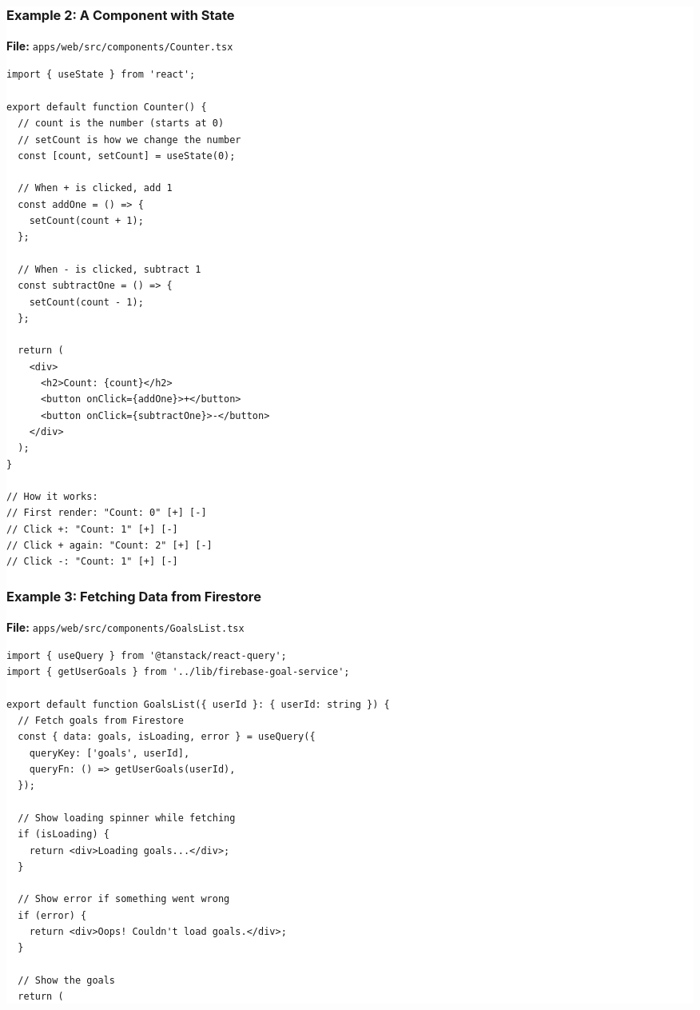 ### Example 2: A Component with State

**File:** `apps/web/src/components/Counter.tsx`

```tsx
import { useState } from 'react';

export default function Counter() {
  // count is the number (starts at 0)
  // setCount is how we change the number
  const [count, setCount] = useState(0);
  
  // When + is clicked, add 1
  const addOne = () => {
    setCount(count + 1);
  };
  
  // When - is clicked, subtract 1
  const subtractOne = () => {
    setCount(count - 1);
  };
  
  return (
    <div>
      <h2>Count: {count}</h2>
      <button onClick={addOne}>+</button>
      <button onClick={subtractOne}>-</button>
    </div>
  );
}

// How it works:
// First render: "Count: 0" [+] [-]
// Click +: "Count: 1" [+] [-]
// Click + again: "Count: 2" [+] [-]
// Click -: "Count: 1" [+] [-]
```

### Example 3: Fetching Data from Firestore

**File:** `apps/web/src/components/GoalsList.tsx`

```tsx
import { useQuery } from '@tanstack/react-query';
import { getUserGoals } from '../lib/firebase-goal-service';

export default function GoalsList({ userId }: { userId: string }) {
  // Fetch goals from Firestore
  const { data: goals, isLoading, error } = useQuery({
    queryKey: ['goals', userId],
    queryFn: () => getUserGoals(userId),
  });
  
  // Show loading spinner while fetching
  if (isLoading) {
    return <div>Loading goals...</div>;
  }
  
  // Show error if something went wrong
  if (error) {
    return <div>Oops! Couldn't load goals.</div>;
  }
  
  // Show the goals
  return (
```